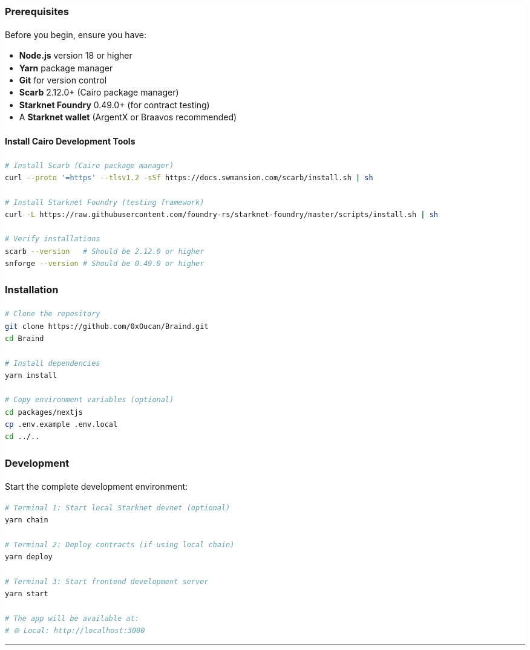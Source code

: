 ### Prerequisites

Before you begin, ensure you have:

- **Node.js** version 18 or higher
- **Yarn** package manager
- **Git** for version control
- **Scarb** 2.12.0+ (Cairo package manager)
- **Starknet Foundry** 0.49.0+ (for contract testing)
- A **Starknet wallet** (ArgentX or Braavos recommended)

#### Install Cairo Development Tools

```bash
# Install Scarb (Cairo package manager)
curl --proto '=https' --tlsv1.2 -sSf https://docs.swmansion.com/scarb/install.sh | sh

# Install Starknet Foundry (testing framework)
curl -L https://raw.githubusercontent.com/foundry-rs/starknet-foundry/master/scripts/install.sh | sh

# Verify installations
scarb --version   # Should be 2.12.0 or higher
snforge --version # Should be 0.49.0 or higher
```

### Installation

```bash
# Clone the repository
git clone https://github.com/0xOucan/Braind.git
cd Braind

# Install dependencies
yarn install

# Copy environment variables (optional)
cd packages/nextjs
cp .env.example .env.local
cd ../..
```

### Development

Start the complete development environment:

```bash
# Terminal 1: Start local Starknet devnet (optional)
yarn chain

# Terminal 2: Deploy contracts (if using local chain)
yarn deploy

# Terminal 3: Start frontend development server
yarn start

# The app will be available at:
# 🌐 Local: http://localhost:3000
```

---